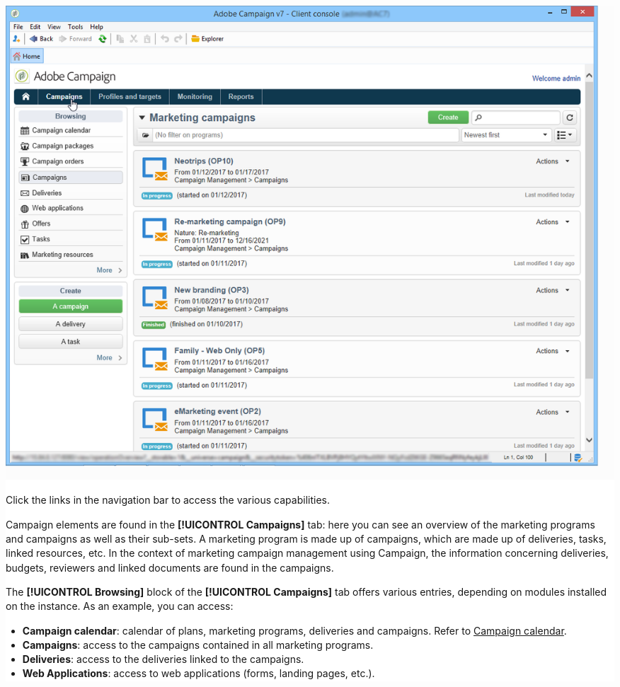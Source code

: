 ![](assets/campaign_global_view.png)

Click the links in the navigation bar to access the various capabilities.

Campaign elements are found in the **[!UICONTROL Campaigns]** tab: here you can see an overview of the marketing programs and campaigns as well as their sub-sets. A marketing program is made up of campaigns, which are made up of deliveries, tasks, linked resources, etc. In the context of marketing campaign management using Campaign, the information concerning deliveries, budgets, reviewers and linked documents are found in the campaigns.

The **[!UICONTROL Browsing]** block of the **[!UICONTROL Campaigns]** tab offers various entries, depending on modules installed on the instance. As an example, you can access:

* **Campaign calendar**: calendar of plans, marketing programs, deliveries and campaigns. Refer to [Campaign calendar](#campaign-calendar).
* **Campaigns**: access to the campaigns contained in all marketing programs.
* **Deliveries**: access to the deliveries linked to the campaigns.
* **Web Applications**: access to web applications (forms, landing pages, etc.).
